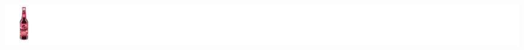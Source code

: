 <a href="proviant/kirsche-granatapfel-330@2.png"><img src="proviant/kirsche-granatapfel-330.png" width="64" height="64" /></a>&nbsp;